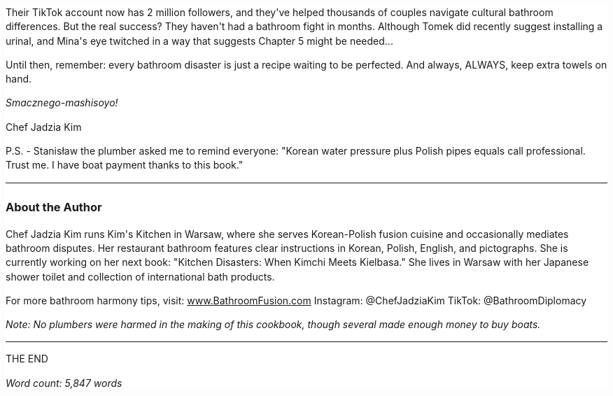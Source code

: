 Their TikTok account now has 2 million followers, and they've helped thousands of couples navigate cultural bathroom differences. But the real success? They haven't had a bathroom fight in months. Although Tomek did recently suggest installing a urinal, and Mina's eye twitched in a way that suggests Chapter 5 might be needed...

Until then, remember: every bathroom disaster is just a recipe waiting to be perfected. And always, ALWAYS, keep extra towels on hand.

*Smacznego-mashisoyo!*

Chef Jadzia Kim

P.S. - Stanisław the plumber asked me to remind everyone: "Korean water pressure plus Polish pipes equals call professional. Trust me. I have boat payment thanks to this book."

---

### About the Author

Chef Jadzia Kim runs Kim's Kitchen in Warsaw, where she serves Korean-Polish fusion cuisine and occasionally mediates bathroom disputes. Her restaurant bathroom features clear instructions in Korean, Polish, English, and pictographs. She is currently working on her next book: "Kitchen Disasters: When Kimchi Meets Kielbasa." She lives in Warsaw with her Japanese shower toilet and collection of international bath products.

For more bathroom harmony tips, visit: www.BathroomFusion.com
Instagram: @ChefJadziaKim
TikTok: @BathroomDiplomacy

*Note: No plumbers were harmed in the making of this cookbook, though several made enough money to buy boats.*

---

THE END

*Word count: 5,847 words*